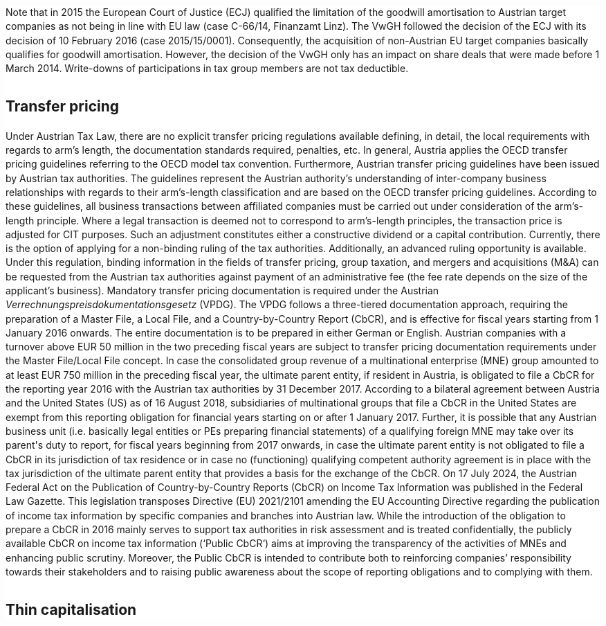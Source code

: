 Note that in 2015 the European Court of Justice (ECJ) qualified the limitation of the goodwill amortisation to Austrian target companies as not being in line with EU law (case C-66/14, Finanzamt Linz). The VwGH followed the decision of the ECJ with its decision of 10 February 2016 (case 2015/15/0001).
Consequently, the acquisition of non-Austrian EU target companies basically qualifies for goodwill amortisation. However, the decision of the VwGH only has an impact on share deals that were made before 1 March 2014.
Write-downs of participations in tax group members are not tax deductible.
## Transfer pricing
Under Austrian Tax Law, there are no explicit transfer pricing regulations available defining, in detail, the local requirements with regards to arm’s length, the documentation standards required, penalties, etc. In general, Austria applies the OECD transfer pricing guidelines referring to the OECD model tax convention. Furthermore, Austrian transfer pricing guidelines have been issued by Austrian tax authorities. The guidelines represent the Austrian authority’s understanding of inter-company business relationships with regards to their arm’s-length classification and are based on the OECD transfer pricing guidelines.
According to these guidelines, all business transactions between affiliated companies must be carried out under consideration of the arm’s-length principle. Where a legal transaction is deemed not to correspond to arm’s-length principles, the transaction price is adjusted for CIT purposes. Such an adjustment constitutes either a constructive dividend or a capital contribution. Currently, there is the option of applying for a non-binding ruling of the tax authorities. Additionally, an advanced ruling opportunity is available. Under this regulation, binding information in the fields of transfer pricing, group taxation, and mergers and acquisitions (M&A) can be requested from the Austrian tax authorities against payment of an administrative fee (the fee rate depends on the size of the applicant’s business).
Mandatory transfer pricing documentation is required under the Austrian _Verrechnungspreisdokumentationsgesetz_ (VPDG). The VPDG follows a three-tiered documentation approach, requiring the preparation of a Master File, a Local File, and a Country-by-Country Report (CbCR), and is effective for fiscal years starting from 1 January 2016 onwards. The entire documentation is to be prepared in either German or English.
Austrian companies with a turnover above EUR 50 million in the two preceding fiscal years are subject to transfer pricing documentation requirements under the Master File/Local File concept. In case the consolidated group revenue of a multinational enterprise (MNE) group amounted to at least EUR 750 million in the preceding fiscal year, the ultimate parent entity, if resident in Austria, is obligated to file a CbCR for the reporting year 2016 with the Austrian tax authorities by 31 December 2017. According to a bilateral agreement between Austria and the United States (US) as of 16 August 2018, subsidiaries of multinational groups that file a CbCR in the United States are exempt from this reporting obligation for financial years starting on or after 1 January 2017.
Further, it is possible that any Austrian business unit (i.e. basically legal entities or PEs preparing financial statements) of a qualifying foreign MNE may take over its parent's duty to report, for fiscal years beginning from 2017 onwards, in case the ultimate parent entity is not obligated to file a CbCR in its jurisdiction of tax residence or in case no (functioning) qualifying competent authority agreement is in place with the tax jurisdiction of the ultimate parent entity that provides a basis for the exchange of the CbCR.
On 17 July 2024, the Austrian Federal Act on the Publication of Country-by-Country Reports (CbCR) on Income Tax Information was published in the Federal Law Gazette. This legislation transposes Directive (EU) 2021/2101 amending the EU Accounting Directive regarding the publication of income tax information by specific companies and branches into Austrian law. While the introduction of the obligation to prepare a CbCR in 2016 mainly serves to support tax authorities in risk assessment and is treated confidentially, the publicly available CbCR on income tax information (‘Public CbCR‘) aims at improving the transparency of the activities of MNEs and enhancing public scrutiny. Moreover, the Public CbCR is intended to contribute both to reinforcing companies’ responsibility towards their stakeholders and to raising public awareness about the scope of reporting obligations and to complying with them.
## Thin capitalisation